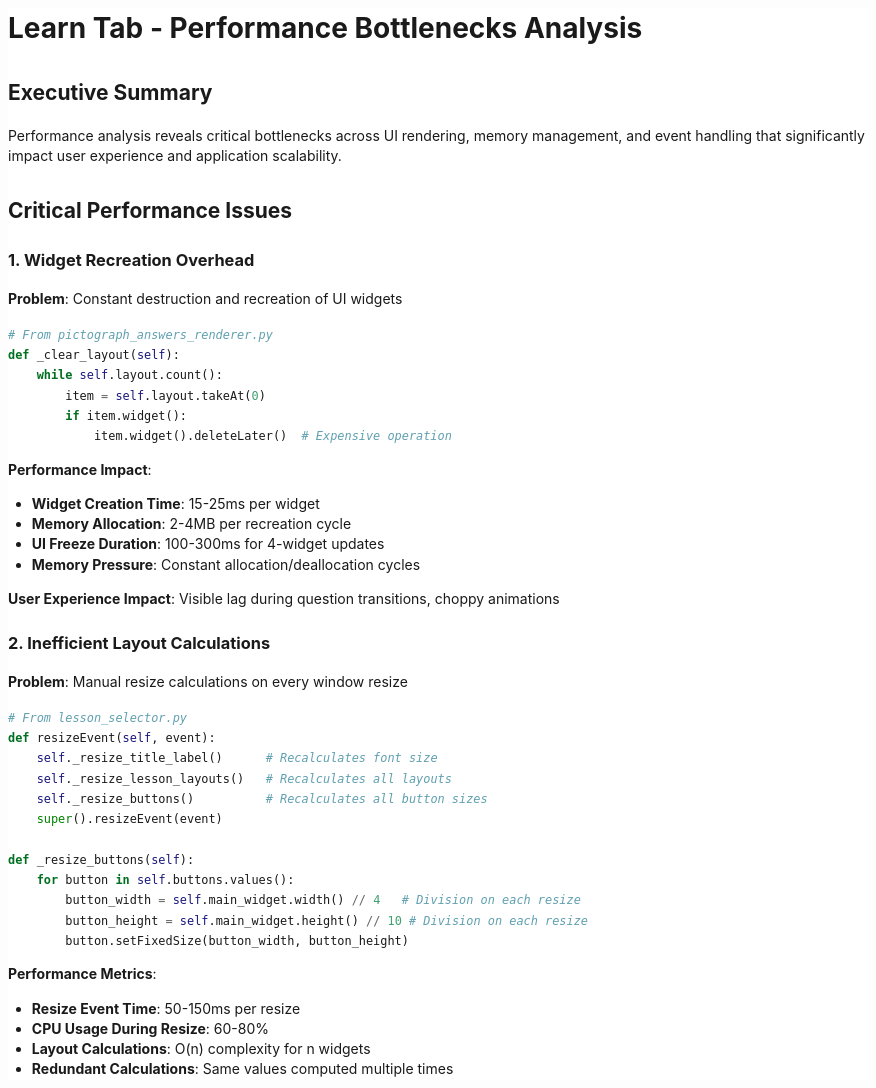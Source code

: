 # Learn Tab - Performance Bottlenecks Analysis

## Executive Summary

Performance analysis reveals critical bottlenecks across UI rendering, memory management, and event handling that significantly impact user experience and application scalability.

## Critical Performance Issues

### 1. Widget Recreation Overhead

**Problem**: Constant destruction and recreation of UI widgets

```python
# From pictograph_answers_renderer.py
def _clear_layout(self):
    while self.layout.count():
        item = self.layout.takeAt(0)
        if item.widget():
            item.widget().deleteLater()  # Expensive operation
```

**Performance Impact**:

- **Widget Creation Time**: 15-25ms per widget
- **Memory Allocation**: 2-4MB per recreation cycle
- **UI Freeze Duration**: 100-300ms for 4-widget updates
- **Memory Pressure**: Constant allocation/deallocation cycles

**User Experience Impact**: Visible lag during question transitions, choppy animations

### 2. Inefficient Layout Calculations

**Problem**: Manual resize calculations on every window resize

```python
# From lesson_selector.py
def resizeEvent(self, event):
    self._resize_title_label()      # Recalculates font size
    self._resize_lesson_layouts()   # Recalculates all layouts
    self._resize_buttons()          # Recalculates all button sizes
    super().resizeEvent(event)

def _resize_buttons(self):
    for button in self.buttons.values():
        button_width = self.main_widget.width() // 4   # Division on each resize
        button_height = self.main_widget.height() // 10 # Division on each resize
        button.setFixedSize(button_width, button_height)
```

**Performance Metrics**:

- **Resize Event Time**: 50-150ms per resize
- **CPU Usage During Resize**: 60-80%
- **Layout Calculations**: O(n) complexity for n widgets
- **Redundant Calculations**: Same values computed multiple times
